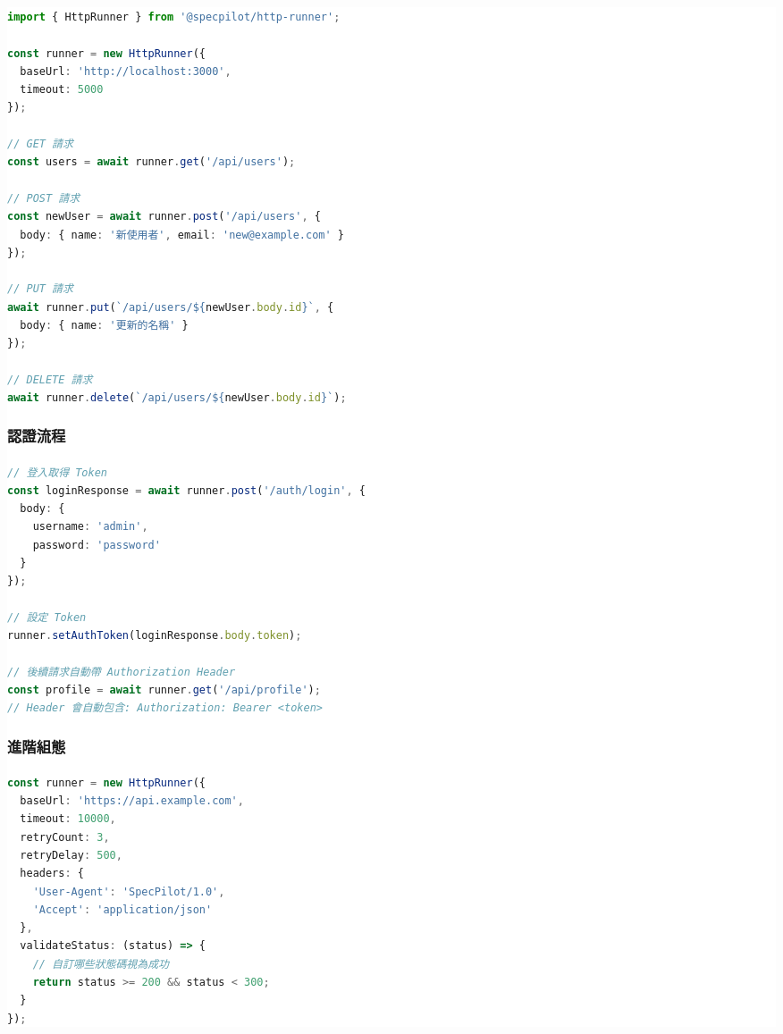 ```typescript
import { HttpRunner } from '@specpilot/http-runner';

const runner = new HttpRunner({
  baseUrl: 'http://localhost:3000',
  timeout: 5000
});

// GET 請求
const users = await runner.get('/api/users');

// POST 請求
const newUser = await runner.post('/api/users', {
  body: { name: '新使用者', email: 'new@example.com' }
});

// PUT 請求
await runner.put(`/api/users/${newUser.body.id}`, {
  body: { name: '更新的名稱' }
});

// DELETE 請求
await runner.delete(`/api/users/${newUser.body.id}`);
```

### 認證流程

```typescript
// 登入取得 Token
const loginResponse = await runner.post('/auth/login', {
  body: {
    username: 'admin',
    password: 'password'
  }
});

// 設定 Token
runner.setAuthToken(loginResponse.body.token);

// 後續請求自動帶 Authorization Header
const profile = await runner.get('/api/profile');
// Header 會自動包含: Authorization: Bearer <token>
```

### 進階組態

```typescript
const runner = new HttpRunner({
  baseUrl: 'https://api.example.com',
  timeout: 10000,
  retryCount: 3,
  retryDelay: 500,
  headers: {
    'User-Agent': 'SpecPilot/1.0',
    'Accept': 'application/json'
  },
  validateStatus: (status) => {
    // 自訂哪些狀態碼視為成功
    return status >= 200 && status < 300;
  }
});
```
